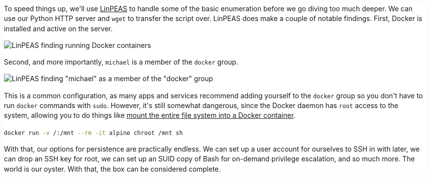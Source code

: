 To speed things up, we'll use [LinPEAS](https://github.com/peass-ng/PEASS-ng/tree/master/linPEAS) to handle some of the basic enumeration before we go diving too much deeper. We can use our Python HTTP server and `wget` to transfer the script over. LinPEAS does make a couple of notable findings. First, Docker is installed and active on the server.

![LinPEAS finding running Docker containers](https://jacen-safe.s3.us-west-004.backblazeb2.com/yTfMUTbUl5uh.png)

Second, and more importantly, `michael` is a member of the `docker` group.

![LinPEAS finding "michael" as a member of the "docker" group](https://jacen-safe.s3.us-west-004.backblazeb2.com/ZHqkFTZ1eCaA.png)

This is a common configuration, as many apps and services recommend adding yourself to the `docker` group so you don't have to run `docker` commands with `sudo`. However, it's still somewhat dangerous, since the Docker daemon has `root` access to the system, allowing you to do things like [mount the entire file system into a Docker container](https://gtfobins.github.io/gtfobins/docker/#shell). 

```bash
docker run -v /:/mnt --rm -it alpine chroot /mnt sh
```

With that, our options for persistence are practically endless. We can set up a user account for ourselves to SSH in with later, we can drop an SSH key for root, we can set up an SUID copy of Bash for on-demand privilege escalation, and so much more. The world is our oyster. With that, the box can be considered complete.